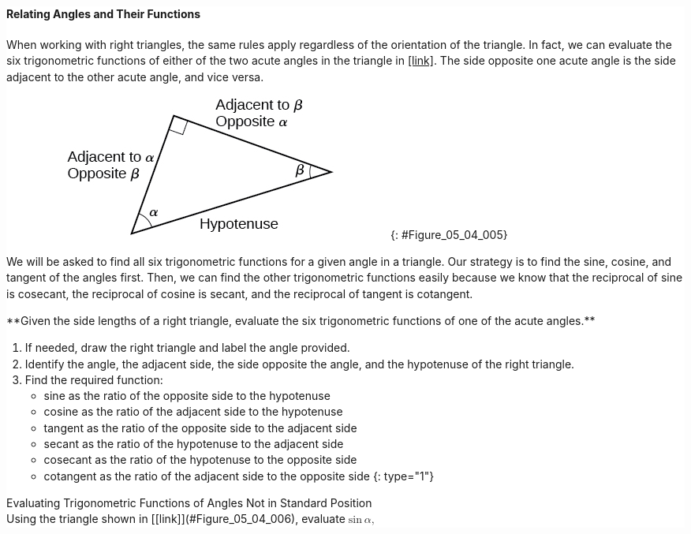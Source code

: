 </div>
</div>
</div>

#### Relating Angles and Their Functions

When working with right triangles, the same rules apply regardless of the orientation of the triangle. In fact, we can evaluate the six trigonometric functions of either of the two acute angles in the triangle in [\[link\]](#Figure_05_04_005). The side opposite one acute angle is the side adjacent to the other acute angle, and vice versa.

 ![Right triangle with angles alpha and beta. Sides are labeled hypotenuse, adjacent to alpha/opposite to beta, and adjacent to beta/opposite alpha.](../resources/CNX_Precalc_Figure_05_04_005.jpg "The side adjacent to one angle is opposite the other."){: #Figure_05_04_005}

We will be asked to find all six trigonometric functions for a given angle in a triangle. Our strategy is to find the sine, cosine, and tangent of the angles first. Then, we can find the other trigonometric functions easily because we know that the reciprocal of sine is cosecant, the reciprocal of cosine is secant, and the reciprocal of tangent is cotangent.

<div data-type="note" data-has-label="true" class="precalculus howto" data-label="How To" markdown="1">
**Given the side lengths of a right triangle, evaluate the six trigonometric functions of one of the acute angles.**

1.  If needed, draw the right triangle and label the angle provided.
2.  Identify the angle, the adjacent side, the side opposite the angle, and the hypotenuse of the right triangle.
3.  Find the required function:
    * sine as the ratio of the opposite side to the hypotenuse
    * cosine as the ratio of the adjacent side to the hypotenuse
    * tangent as the ratio of the opposite side to the adjacent side
    * secant as the ratio of the hypotenuse to the adjacent side
    * cosecant as the ratio of the hypotenuse to the opposite side
    * cotangent as the ratio of the adjacent side to the opposite side
{: type="1"}

</div>

<div data-type="example" id="Example_05_04_02">
<div data-type="exercise">
<div data-type="problem" markdown="1">
<div data-type="title">
Evaluating Trigonometric Functions of Angles Not in Standard Position
</div>
Using the triangle shown in [[link]](#Figure_05_04_006), evaluate <math xmlns="http://www.w3.org/1998/Math/MathML"> <mrow> <mi>sin</mi><mtext> </mtext><mi>α</mi><mo>,</mo> </mrow> </math>
